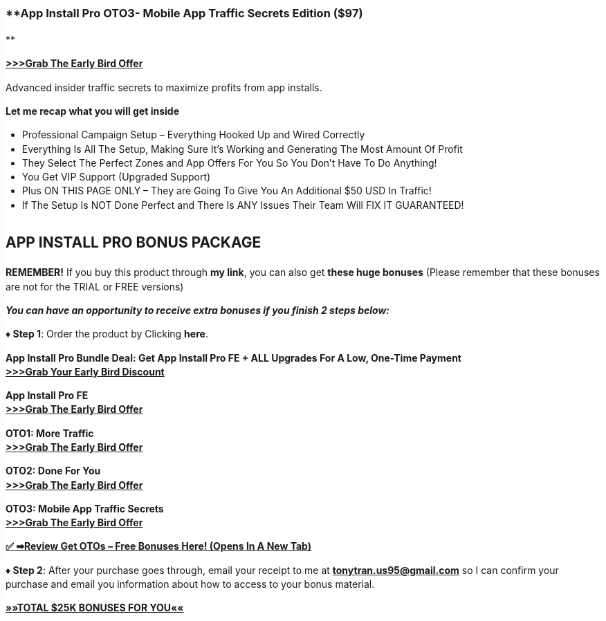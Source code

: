 ### **App Install Pro OTO3- Mobile App Traffic Secrets Edition ($97)  
**

[**\>>>Grab The Early Bird Offer**](https://7review-oto.us/AppInstallPro-OTO3)  

Advanced insider traffic secrets to maximize profits from app installs.

**Let me recap what you will get inside**

*   Professional Campaign Setup – Everything Hooked Up and Wired Correctly
*   ​Everything Is All The Setup, Making Sure It’s Working and Generating The Most Amount Of Profit
*   ​They Select The Perfect Zones and App Offers For You So You Don’t Have To Do Anything!
*   ​You Get VIP Support (Upgraded Support)
*   ​Plus ON THIS PAGE ONLY – They are Going To Give You An Additional $50 USD In Traffic!
*   ​If The Setup Is NOT Done Perfect and There Is ANY Issues Their Team Will FIX IT GUARANTEED!

**APP INSTALL PRO BONUS PACKAGE**
---------------------------------

**REMEMBER!** If you buy this product through **my link**, you can also get **these huge bonuses** (Please remember that these bonuses are not for the TRIAL or FREE versions)

_**You can have an opportunity to receive extra bonuses if you finish 2 steps below:**_

**♦ Step 1**: Order the product by Clicking **here**.

**App Install Pro Bundle Deal: Get App Install Pro FE + ALL Upgrades For A Low, One-Time Payment**  
[**\>>>Grab Your Early Bird Discount**](https://7review-oto.us/AppInstallPro-Bundle)

**App Install Pro FE**  
[**\>>>Grab The Early Bird Offer**](https://7review-oto.us/AppInstallPro-FE)

**OTO1: More Traffic**  
[**\>>>Grab The Early Bird Offer**](https://7review-oto.us/AppInstallPro-OTO1)

**OTO2: Done For You**  
[**\>>>Grab The Early Bird Offer**](https://7review-oto.us/AppInstallPro-OTO2)

**OTO3: Mobile App Traffic Secrets**  
[**\>>>Grab The Early Bird Offer**](https://7review-oto.us/AppInstallPro-OTO3)

[**✅️ ➡Review Get OTOs – Free Bonuses Here! (Opens In A New Tab)**](https://7review-oto.us/app-install-pro/)

**♦ Step 2**: After your purchase goes through, email your receipt to me at **tonytran.us95@gmail.com** so I can confirm your purchase and email you information about how to access to your bonus material.

[**»»TOTAL $25K BONUSES FOR YOU««**](https://oto-bundle.webflow.io/posts/total-15k-bonuses-for-you)

